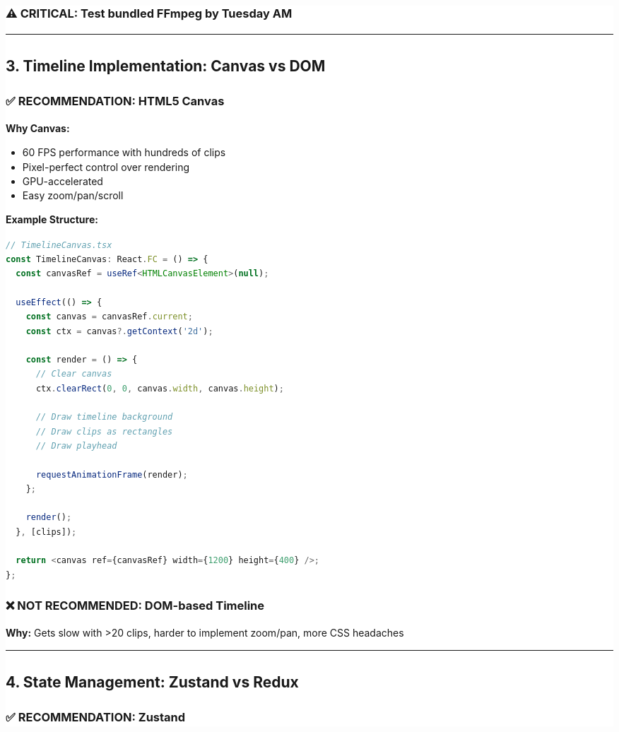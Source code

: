### ⚠️ CRITICAL: Test bundled FFmpeg by Tuesday AM

---

## 3. Timeline Implementation: Canvas vs DOM

### ✅ RECOMMENDATION: HTML5 Canvas

**Why Canvas:**
- 60 FPS performance with hundreds of clips
- Pixel-perfect control over rendering
- GPU-accelerated
- Easy zoom/pan/scroll

**Example Structure:**
```typescript
// TimelineCanvas.tsx
const TimelineCanvas: React.FC = () => {
  const canvasRef = useRef<HTMLCanvasElement>(null);
  
  useEffect(() => {
    const canvas = canvasRef.current;
    const ctx = canvas?.getContext('2d');
    
    const render = () => {
      // Clear canvas
      ctx.clearRect(0, 0, canvas.width, canvas.height);
      
      // Draw timeline background
      // Draw clips as rectangles
      // Draw playhead
      
      requestAnimationFrame(render);
    };
    
    render();
  }, [clips]);
  
  return <canvas ref={canvasRef} width={1200} height={400} />;
};
```

### ❌ NOT RECOMMENDED: DOM-based Timeline
**Why:** Gets slow with >20 clips, harder to implement zoom/pan, more CSS headaches

---

## 4. State Management: Zustand vs Redux

### ✅ RECOMMENDATION: Zustand
